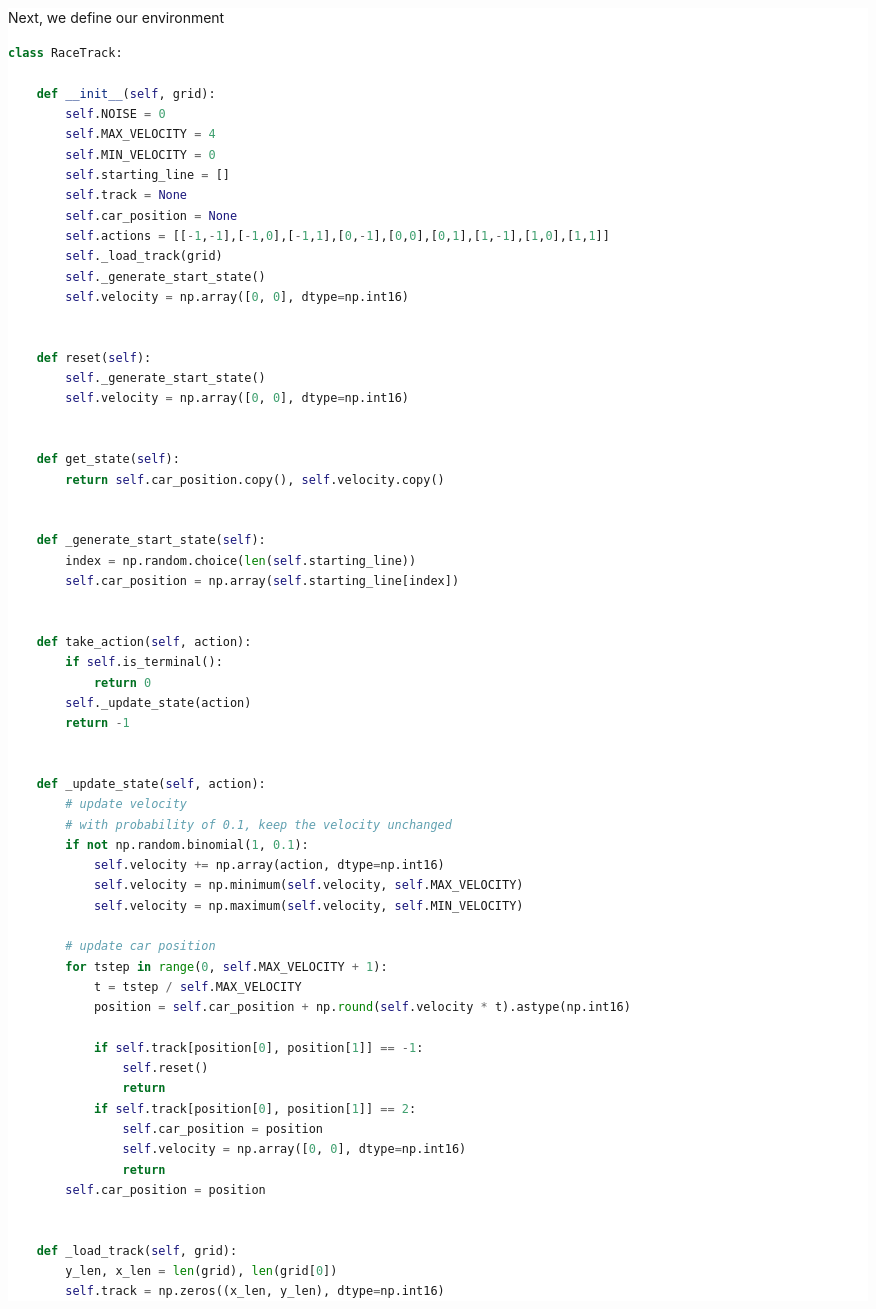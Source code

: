 Next, we define our environment
```python
class RaceTrack:

	def __init__(self, grid):
		self.NOISE = 0
		self.MAX_VELOCITY = 4
		self.MIN_VELOCITY = 0
		self.starting_line = []
		self.track = None
		self.car_position = None
		self.actions = [[-1,-1],[-1,0],[-1,1],[0,-1],[0,0],[0,1],[1,-1],[1,0],[1,1]]
		self._load_track(grid)
		self._generate_start_state()
		self.velocity = np.array([0, 0], dtype=np.int16)


	def reset(self):
		self._generate_start_state()
		self.velocity = np.array([0, 0], dtype=np.int16)


	def get_state(self):
		return self.car_position.copy(), self.velocity.copy()


	def _generate_start_state(self):
		index = np.random.choice(len(self.starting_line))
		self.car_position = np.array(self.starting_line[index])


	def take_action(self, action):
		if self.is_terminal():
			return 0
		self._update_state(action)
		return -1


	def _update_state(self, action):
		# update velocity
		# with probability of 0.1, keep the velocity unchanged
		if not np.random.binomial(1, 0.1):
			self.velocity += np.array(action, dtype=np.int16)
			self.velocity = np.minimum(self.velocity, self.MAX_VELOCITY)
			self.velocity = np.maximum(self.velocity, self.MIN_VELOCITY)

		# update car position
		for tstep in range(0, self.MAX_VELOCITY + 1):
			t = tstep / self.MAX_VELOCITY
			position = self.car_position + np.round(self.velocity * t).astype(np.int16)

			if self.track[position[0], position[1]] == -1:
				self.reset()
				return
			if self.track[position[0], position[1]] == 2:
				self.car_position = position
				self.velocity = np.array([0, 0], dtype=np.int16)
				return
		self.car_position = position


	def _load_track(self, grid):
		y_len, x_len = len(grid), len(grid[0])
		self.track = np.zeros((x_len, y_len), dtype=np.int16)
```

[^1]: We are gonna talk about Monte Carlo methods in more detail in another post.
[^2]: A prediction task in RL is where we are given a policy and our goal is to measure how well it performs.
[^3]: Along with prediction, a control task in RL is where the policy is not fixed, and our goal is to find the optimal policy.
[^4]: On-policy is a category of RL algorithms that attempts to evaluate or improve the policy that is used to make decisions.
[^5]: In contrast to on-policy, off-policy methods evaluate or improve a policy different from that used to generate the data. 